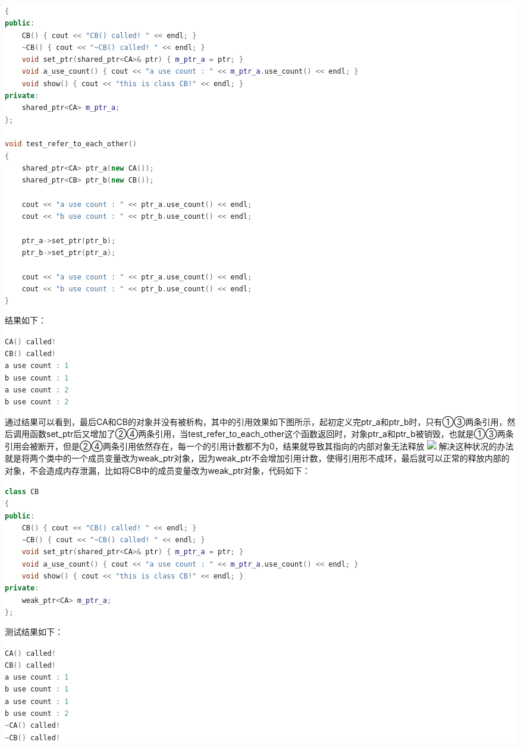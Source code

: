 ```c++
{
public:
    CB() { cout << "CB() called! " << endl; }
    ~CB() { cout << "~CB() called! " << endl; }
    void set_ptr(shared_ptr<CA>& ptr) { m_ptr_a = ptr; }
    void a_use_count() { cout << "a use count : " << m_ptr_a.use_count() << endl; }
    void show() { cout << "this is class CB!" << endl; }
private:
    shared_ptr<CA> m_ptr_a;
};

void test_refer_to_each_other()
{
    shared_ptr<CA> ptr_a(new CA());
    shared_ptr<CB> ptr_b(new CB());

    cout << "a use count : " << ptr_a.use_count() << endl;
    cout << "b use count : " << ptr_b.use_count() << endl;

    ptr_a->set_ptr(ptr_b);
    ptr_b->set_ptr(ptr_a);

    cout << "a use count : " << ptr_a.use_count() << endl;
    cout << "b use count : " << ptr_b.use_count() << endl;
}
```
结果如下：
```c++
CA() called!
CB() called!
a use count : 1
b use count : 1
a use count : 2
b use count : 2
```
通过结果可以看到，最后CA和CB的对象并没有被析构，其中的引用效果如下图所示，起初定义完ptr_a和ptr_b时，只有①③两条引用，然后调用函数set_ptr后又增加了②④两条引用，当test_refer_to_each_other这个函数返回时，对象ptr_a和ptr_b被销毁，也就是①③两条引用会被断开，但是②④两条引用依然存在，每一个的引用计数都不为0，结果就导致其指向的内部对象无法释放
![](https://raw.githubusercontent.com/Hewie8023/zhengli/master/image/C%2B%2B11/shared_ptr02.png)
解决这种状况的办法就是将两个类中的一个成员变量改为weak_ptr对象，因为weak_ptr不会增加引用计数，使得引用形不成环，最后就可以正常的释放内部的对象，不会造成内存泄漏，比如将CB中的成员变量改为weak_ptr对象，代码如下：
```c++
class CB
{
public:
    CB() { cout << "CB() called! " << endl; }
    ~CB() { cout << "~CB() called! " << endl; }
    void set_ptr(shared_ptr<CA>& ptr) { m_ptr_a = ptr; }
    void a_use_count() { cout << "a use count : " << m_ptr_a.use_count() << endl; }
    void show() { cout << "this is class CB!" << endl; }
private:
    weak_ptr<CA> m_ptr_a;
};
```
测试结果如下：
```c++
CA() called!
CB() called!
a use count : 1
b use count : 1
a use count : 1
b use count : 2
~CA() called!
~CB() called!
```